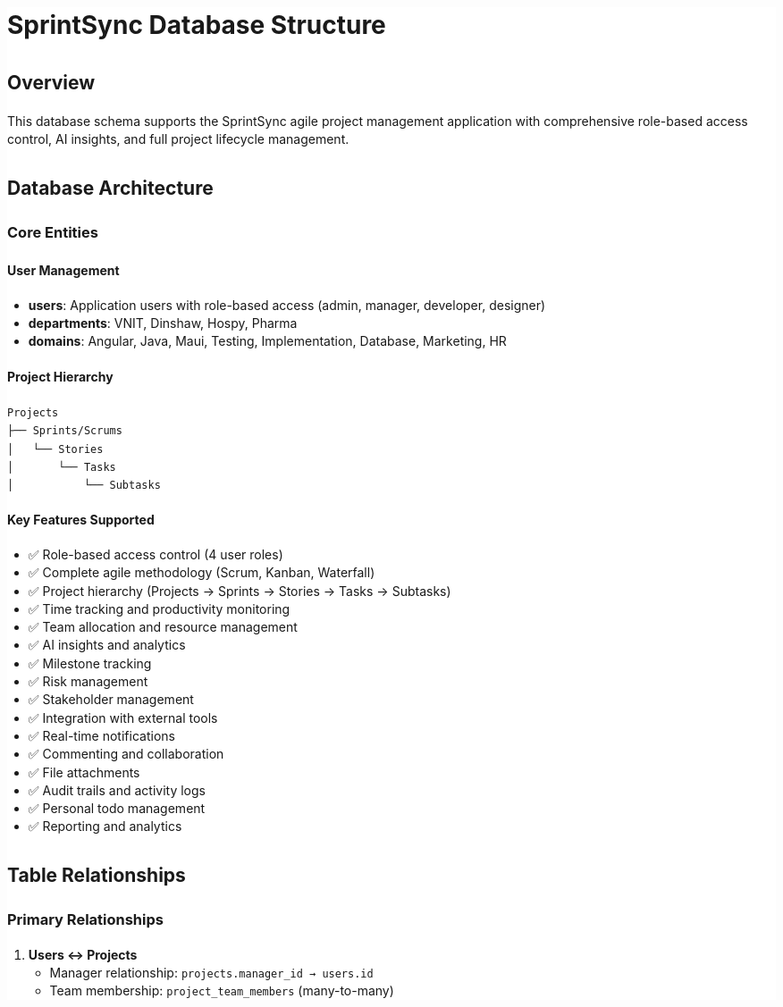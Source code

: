 # SprintSync Database Structure

## Overview

This database schema supports the SprintSync agile project management application with comprehensive role-based access control, AI insights, and full project lifecycle management.

## Database Architecture

### Core Entities

#### User Management
- **users**: Application users with role-based access (admin, manager, developer, designer)
- **departments**: VNIT, Dinshaw, Hospy, Pharma
- **domains**: Angular, Java, Maui, Testing, Implementation, Database, Marketing, HR

#### Project Hierarchy
```
Projects
├── Sprints/Scrums
│   └── Stories
│       └── Tasks
│           └── Subtasks
```

#### Key Features Supported
- ✅ Role-based access control (4 user roles)
- ✅ Complete agile methodology (Scrum, Kanban, Waterfall)
- ✅ Project hierarchy (Projects → Sprints → Stories → Tasks → Subtasks)
- ✅ Time tracking and productivity monitoring
- ✅ Team allocation and resource management
- ✅ AI insights and analytics
- ✅ Milestone tracking
- ✅ Risk management
- ✅ Stakeholder management
- ✅ Integration with external tools
- ✅ Real-time notifications
- ✅ Commenting and collaboration
- ✅ File attachments
- ✅ Audit trails and activity logs
- ✅ Personal todo management
- ✅ Reporting and analytics

## Table Relationships

### Primary Relationships

1. **Users ↔ Projects**
   - Manager relationship: `projects.manager_id → users.id`
   - Team membership: `project_team_members` (many-to-many)
